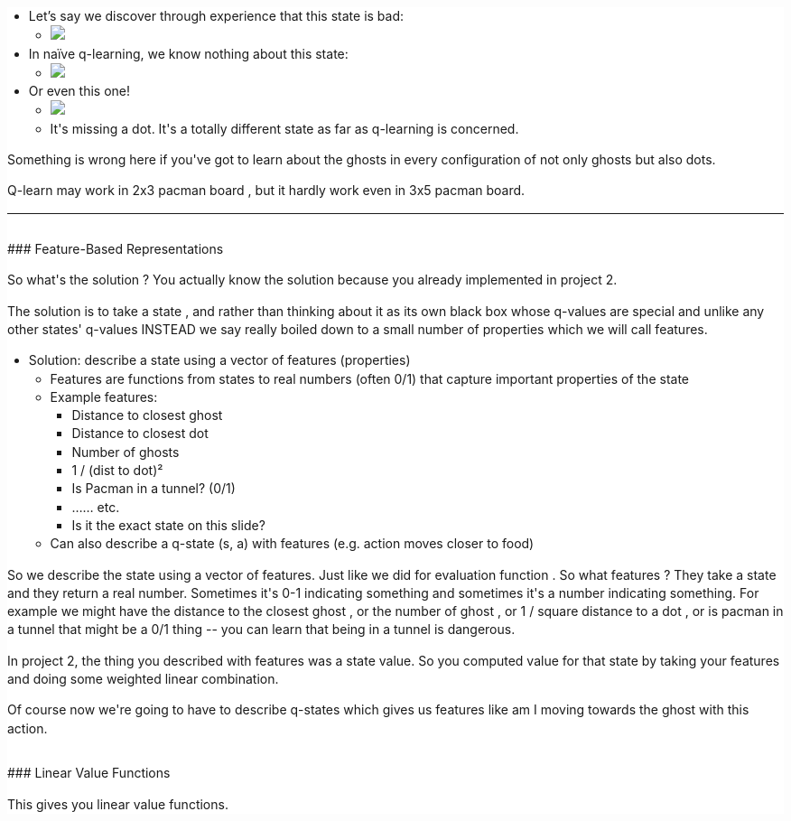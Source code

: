  - Let’s say we discover through experience that this state is bad:
    - ![](https://raw.githubusercontent.com/mebusy/notes/master/imgs/cs188_rl_generalize_pacman1.png)
 - In naïve q-learning, we know nothing about this state:
    - ![](https://raw.githubusercontent.com/mebusy/notes/master/imgs/cs188_rl_generalize_pacman1.png)
 - Or even this one!
    - ![](https://raw.githubusercontent.com/mebusy/notes/master/imgs/cs188_rl_generalize_pacman1.png)
    - It's missing a dot. It's a totally different state as far as q-learning is concerned.  
    
Something is wrong here if you've got to learn about the ghosts in every configuration of not only ghosts but also dots. 

Q-learn may work in 2x3 pacman board , but it hardly work even in 3x5 pacman board.

---

<h2 id="0b5d3ca99a43d01394248c1aa1ef3313"></h2>
### Feature-Based Representations

So what's the solution ? You actually know the solution because you already implemented in project 2. 

The solution is to take a state , and rather than thinking about it as its own black box whose q-values are special and unlike any other states' q-values INSTEAD we say really boiled down to a small number of properties which we will call features. 


 - Solution: describe a state using a vector of features (properties)
    - Features are functions from states to real numbers (often 0/1) that capture important properties of the state
    - Example features:
        - Distance to closest ghost
        - Distance to closest dot
        - Number of ghosts
        - 1 / (dist to dot)²
        - Is Pacman in a tunnel? (0/1)
        - …… etc.
        - Is it the exact state on this slide?
    - Can also describe a q-state (s, a) with features (e.g. action moves closer to food)

So we describe the state using a vector of features.  Just like we did for evaluation function . So what features ? They take a state and they return a real number. Sometimes it's 0-1 indicating something and sometimes it's a number indicating something.  For example we might have the distance to the closest ghost , or the number of ghost , or 1 / square distance to a dot , or is pacman in a tunnel that might be a 0/1 thing -- you can learn that being in a tunnel is dangerous. 

In project 2, the thing you described with features was a state value. So you computed value for that state by taking your features and doing some weighted linear combination.  

Of course now we're going to have to describe q-states which gives us features like am I moving towards the ghost with this action. 


<h2 id="57e2e557640ea36670bca3275dc3baef"></h2>
### Linear Value Functions 

This gives you linear value functions. 
